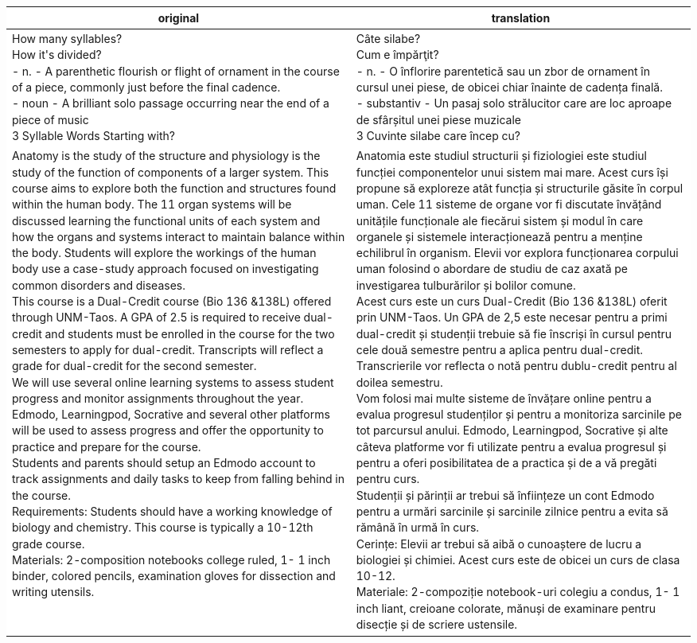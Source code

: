 | original | translation |
|----------|-------------|
| How many syllables?<br/>How it's divided?<br/>- n. - A parenthetic flourish or flight of ornament in the course<br/>of a piece, commonly just before the final cadence.<br/>- noun - A brilliant solo passage occurring near the end of a piece of music<br/>3 Syllable Words Starting with? | Câte silabe?<br/>Cum e împărţit?<br/>- n. - O înflorire parentetică sau un zbor de ornament în cursul unei piese, de obicei chiar înainte de cadența finală.<br/>- substantiv - Un pasaj solo strălucitor care are loc aproape de sfârșitul unei piese muzicale<br/>3 Cuvinte silabe care încep cu? |
| Anatomy is the study of the structure and physiology is the study of the function of components of a larger system. This course aims to explore both the function and structures found within the human body. The 11 organ systems will be discussed learning the functional units of each system and how the organs and systems interact to maintain balance within the body. Students will explore the workings of the human body use a case-study approach focused on investigating common disorders and diseases.<br/>This course is a Dual-Credit course (Bio 136 &138L) offered through UNM-Taos. A GPA of 2.5 is required to receive dual-credit and students must be enrolled in the course for the two semesters to apply for dual-credit. Transcripts will reflect a grade for dual-credit for the second semester.<br/>We will use several online learning systems to assess student progress and monitor assignments throughout the year. Edmodo, Learningpod, Socrative and several other platforms will be used to assess progress and offer the opportunity to practice and prepare for the course.<br/>Students and parents should setup an Edmodo account to track assignments and daily tasks to keep from falling behind in the course.<br/>Requirements: Students should have a working knowledge of biology and chemistry. This course is typically a 10-12th grade course.<br/>Materials: 2-composition notebooks college ruled, 1- 1 inch binder, colored pencils, examination gloves for dissection and writing utensils. | Anatomia este studiul structurii și fiziologiei este studiul funcției componentelor unui sistem mai mare. Acest curs își propune să exploreze atât funcția și structurile găsite în corpul uman. Cele 11 sisteme de organe vor fi discutate învățând unitățile funcționale ale fiecărui sistem și modul în care organele și sistemele interacționează pentru a menține echilibrul în organism. Elevii vor explora funcționarea corpului uman folosind o abordare de studiu de caz axată pe investigarea tulburărilor și bolilor comune.<br/>Acest curs este un curs Dual-Credit (Bio 136 &138L) oferit prin UNM-Taos. Un GPA de 2,5 este necesar pentru a primi dual-credit și studenții trebuie să fie înscriși în cursul pentru cele două semestre pentru a aplica pentru dual-credit. Transcrierile vor reflecta o notă pentru dublu-credit pentru al doilea semestru.<br/>Vom folosi mai multe sisteme de învățare online pentru a evalua progresul studenților și pentru a monitoriza sarcinile pe tot parcursul anului. Edmodo, Learningpod, Socrative și alte câteva platforme vor fi utilizate pentru a evalua progresul și pentru a oferi posibilitatea de a practica și de a vă pregăti pentru curs.<br/>Studenții și părinții ar trebui să înființeze un cont Edmodo pentru a urmări sarcinile și sarcinile zilnice pentru a evita să rămână în urmă în curs.<br/>Cerințe: Elevii ar trebui să aibă o cunoaștere de lucru a biologiei și chimiei. Acest curs este de obicei un curs de clasa 10-12.<br/>Materiale: 2-compoziție notebook-uri colegiu a condus, 1- 1 inch liant, creioane colorate, mănuși de examinare pentru disecție și de scriere ustensile. |
